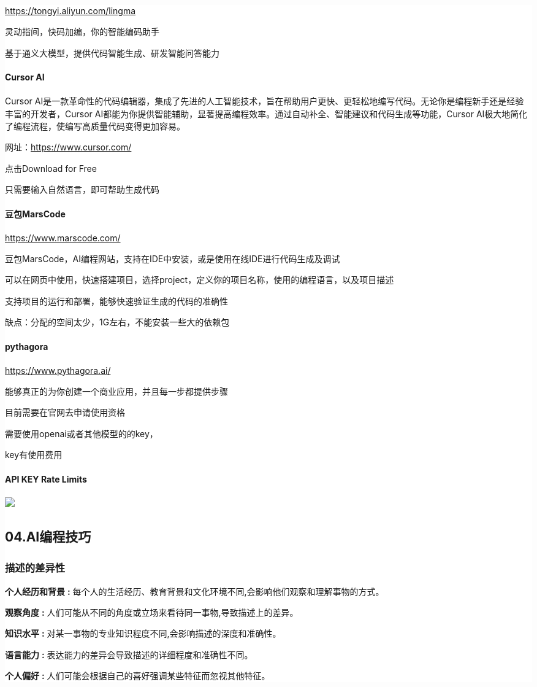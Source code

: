 https://tongyi.aliyun.com/lingma

灵动指间，快码加编，你的智能编码助手

基于通义大模型，提供代码智能生成、研发智能问答能力

#### Cursor AI

Cursor AI是一款革命性的代码编辑器，集成了先进的人工智能技术，旨在帮助用户更快、更轻松地编写代码。无论你是编程新手还是经验丰富的开发者，Cursor AI都能为你提供智能辅助，显著提高编程效率。通过自动补全、智能建议和代码生成等功能，Cursor AI极大地简化了编程流程，使编写高质量代码变得更加容易。

网址：https://www.cursor.com/

点击Download for Free

只需要输入自然语言，即可帮助生成代码

#### 豆包MarsCode

https://www.marscode.com/



豆包MarsCode，AI编程网站，支持在IDE中安装，或是使用在线IDE进行代码生成及调试

可以在网页中使用，快速搭建项目，选择project，定义你的项目名称，使用的编程语言，以及项目描述

支持项目的运行和部署，能够快速验证生成的代码的准确性

缺点：分配的空间太少，1G左右，不能安装一些大的依赖包

#### pythagora

https://www.pythagora.ai/

能够真正的为你创建一个商业应用，并且每一步都提供步骤

目前需要在官网去申请使用资格

需要使用openai或者其他模型的的key，

key有使用费用

#### API KEY Rate Limits

![](https://image.201068.xyz/assets/31.互联网新技术讲解/AI编程41.png)

## 04.AI编程技巧

### 描述的差异性

__个人经历和背景__  __:__ 每个人的生活经历、教育背景和文化环境不同\,会影响他们观察和理解事物的方式。

__观察角度__  __:__ 人们可能从不同的角度或立场来看待同一事物\,导致描述上的差异。

__知识水平__  __:__ 对某一事物的专业知识程度不同\,会影响描述的深度和准确性。

__语言能力__  __:__ 表达能力的差异会导致描述的详细程度和准确性不同。

__个人偏好__  __:__ 人们可能会根据自己的喜好强调某些特征而忽视其他特征。

